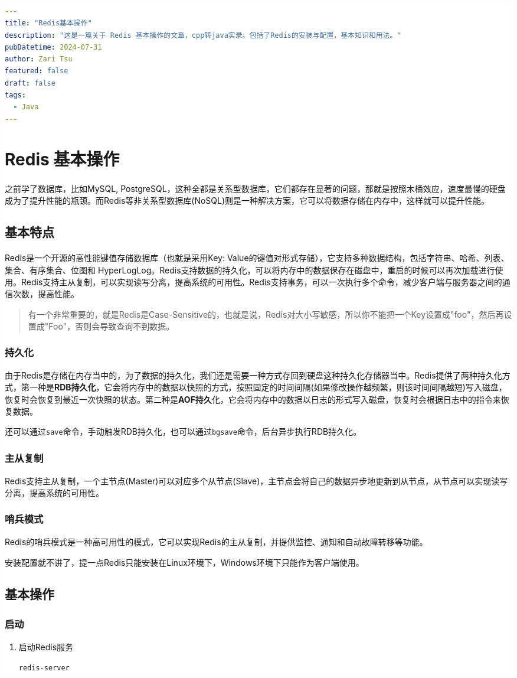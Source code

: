 ```yaml
---
title: "Redis基本操作"
description: "这是一篇关于 Redis 基本操作的文章，cpp转java实录。包括了Redis的安装与配置，基本知识和用法。"
pubDatetime: 2024-07-31
author: Zari Tsu
featured: false
draft: false
tags:
  - Java
---
```


# Redis 基本操作

之前学了数据库，比如MySQL, PostgreSQL，这种全都是关系型数据库，它们都存在显著的问题，那就是按照木桶效应，速度最慢的硬盘成为了提升性能的瓶颈。而Redis等非关系型数据库(NoSQL)则是一种解决方案，它可以将数据存储在内存中，这样就可以提升性能。

## 基本特点

Redis是一个开源的高性能键值存储数据库（也就是采用Key: Value的键值对形式存储），它支持多种数据结构，包括字符串、哈希、列表、集合、有序集合、位图和 HyperLogLog。Redis支持数据的持久化，可以将内存中的数据保存在磁盘中，重启的时候可以再次加载进行使用。Redis支持主从复制，可以实现读写分离，提高系统的可用性。Redis支持事务，可以一次执行多个命令，减少客户端与服务器之间的通信次数，提高性能。

> 有一个非常重要的，就是Redis是Case-Sensitive的，也就是说，Redis对大小写敏感，所以你不能把一个Key设置成"foo"，然后再设置成"Foo"，否则会导致查询不到数据。

### 持久化

由于Redis是存储在内存当中的，为了数据的持久化，我们还是需要一种方式存回到硬盘这种持久化存储器当中。Redis提供了两种持久化方式，第一种是**RDB持久化**，它会将内存中的数据以快照的方式，按照固定的时间间隔(如果修改操作越频繁，则该时间间隔越短)写入磁盘，恢复时会恢复到最近一次快照的状态。第二种是**AOF持久**化，它会将内存中的数据以日志的形式写入磁盘，恢复时会根据日志中的指令来恢复数据。

还可以通过`save`命令，手动触发RDB持久化，也可以通过`bgsave`命令，后台异步执行RDB持久化。

### 主从复制

Redis支持主从复制，一个主节点(Master)可以对应多个从节点(Slave)，主节点会将自己的数据异步地更新到从节点，从节点可以实现读写分离，提高系统的可用性。

### 哨兵模式

Redis的哨兵模式是一种高可用性的模式，它可以实现Redis的主从复制，并提供监控、通知和自动故障转移等功能。

安装配置就不讲了，提一点Redis只能安装在Linux环境下，Windows环境下只能作为客户端使用。

## 基本操作

### 启动

1. 启动Redis服务

   ```shell
   redis-server
   ```
